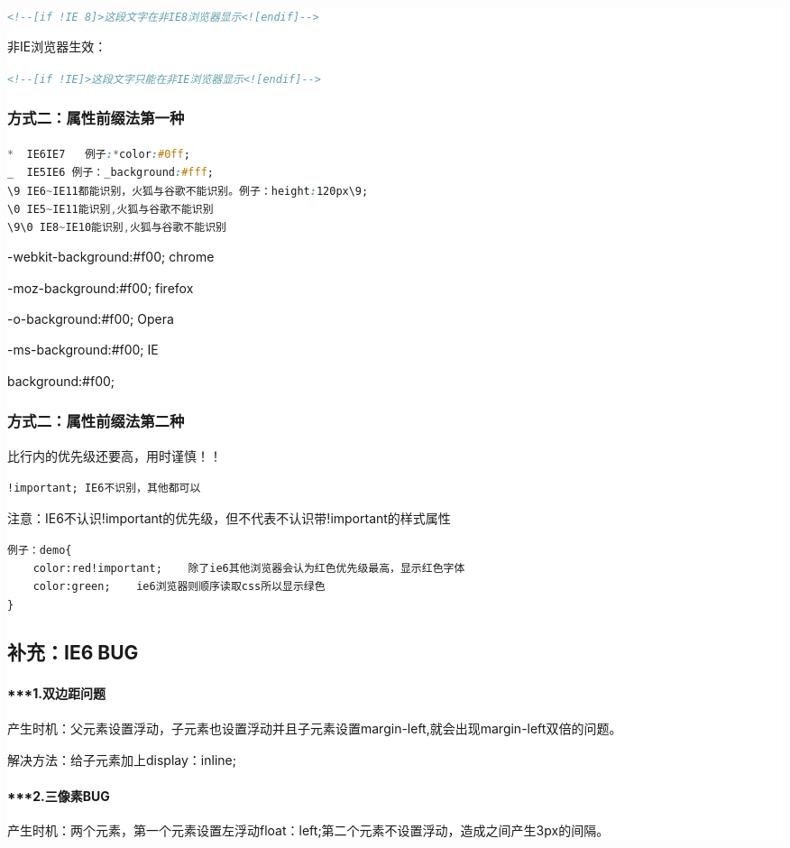 ```html
<!--[if !IE 8]>这段文字在非IE8浏览器显示<![endif]-->
```

非IE浏览器生效：

```html
<!--[if !IE]>这段文字只能在非IE浏览器显示<![endif]-->
```

### 方式二：属性前缀法第一种

```CSS
*  IE6IE7	例子:*color:#0ff;
_  IE5IE6 例子：_background:#fff;
\9 IE6~IE11都能识别，火狐与谷歌不能识别。例子：height:120px\9;
\0 IE5~IE11能识别,火狐与谷歌不能识别
\9\0 IE8~IE10能识别,火狐与谷歌不能识别
```

-webkit-background:#f00;	chrome

-moz-background:#f00;	 firefox

-o-background:#f00;	Opera

-ms-background:#f00;	IE

background:#f00;

### 方式二：属性前缀法第二种

比行内的优先级还要高，用时谨慎！！

```css
!important;	IE6不识别，其他都可以
```

注意：IE6不认识!important的优先级，但不代表不认识带!important的样式属性

```
例子：demo{
	color:red!important;	除了ie6其他浏览器会认为红色优先级最高，显示红色字体
	color:green;	ie6浏览器则顺序读取css所以显示绿色
}
```

## 补充：IE6 BUG

#### ***1.双边距问题

产生时机：父元素设置浮动，子元素也设置浮动并且子元素设置margin-left,就会出现margin-left双倍的问题。

解决方法：给子元素加上display：inline;

#### ***2.三像素BUG

产生时机：两个元素，第一个元素设置左浮动float：left;第二个元素不设置浮动，造成之间产生3px的间隔。
